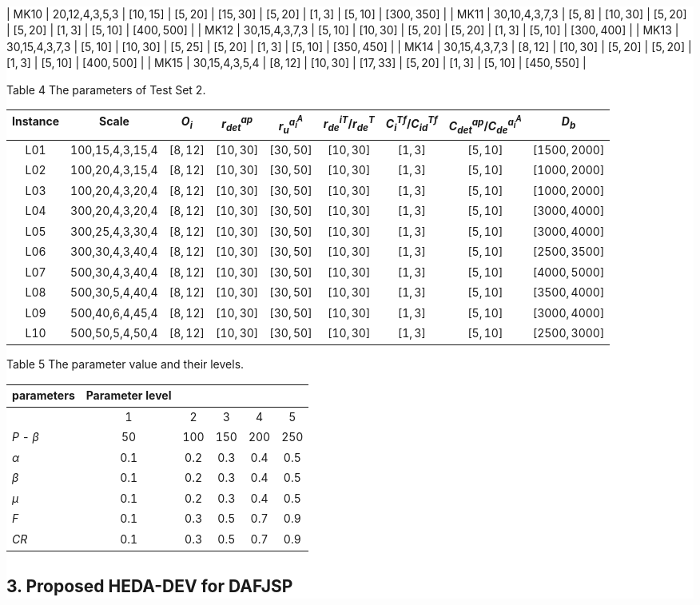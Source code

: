 | MK10 | 20,12,4,3,5,3 | $[10,15]$ | $[5,20]$ | $[15,30]$ | $[5,20]$ | $[1,3]$ | $[5,10]$ | $[300,350]$ |
| MK11 | 30,10,4,3,7,3 | $[5,8]$ | $[10,30]$ | $[5,20]$ | $[5,20]$ | $[1,3]$ | $[5,10]$ | $[400,500]$ |
| MK12 | 30,15,4,3,7,3 | $[5,10]$ | $[10,30]$ | $[5,20]$ | $[5,20]$ | $[1,3]$ | $[5,10]$ | $[300,400]$ |
| MK13 | 30,15,4,3,7,3 | $[5,10]$ | $[10,30]$ | $[5,25]$ | $[5,20]$ | $[1,3]$ | $[5,10]$ | $[350,450]$ |
| MK14 | 30,15,4,3,7,3 | $[8,12]$ | $[10,30]$ | $[5,20]$ | $[5,20]$ | $[1,3]$ | $[5,10]$ | $[400,500]$ |
| MK15 | 30,15,4,3,5,4 | $[8,12]$ | $[10,30]$ | $[17,33]$ | $[5,20]$ | $[1,3]$ | $[5,10]$ | $[450,550]$ |

Table 4
The parameters of Test Set 2.

| Instance | Scale | $O_{i}$ | $r_{d e t}^{a p}$ | $r_{u}^{a_{i}^{A}}$ | $r_{d e}^{i T} / r_{d e}^{T}$ | $C_{i}^{T f} / C_{i d}^{T f}$ | $C_{d e t}^{a p} / C_{d e}^{a_{i}^{A}}$ | $D_{b}$ |
| :--: | :--: | :--: | :--: | :--: | :--: | :--: | :--: | :--: |
| L01 | 100,15,4,3,15,4 | $[8,12]$ | $[10,30]$ | $[30,50]$ | $[10,30]$ | $[1,3]$ | $[5,10]$ | $[1500,2000]$ |
| L02 | 100,20,4,3,15,4 | $[8,12]$ | $[10,30]$ | $[30,50]$ | $[10,30]$ | $[1,3]$ | $[5,10]$ | $[1000,2000]$ |
| L03 | 100,20,4,3,20,4 | $[8,12]$ | $[10,30]$ | $[30,50]$ | $[10,30]$ | $[1,3]$ | $[5,10]$ | $[1000,2000]$ |
| L04 | 300,20,4,3,20,4 | $[8,12]$ | $[10,30]$ | $[30,50]$ | $[10,30]$ | $[1,3]$ | $[5,10]$ | $[3000,4000]$ |
| L05 | 300,25,4,3,30,4 | $[8,12]$ | $[10,30]$ | $[30,50]$ | $[10,30]$ | $[1,3]$ | $[5,10]$ | $[3000,4000]$ |
| L06 | 300,30,4,3,40,4 | $[8,12]$ | $[10,30]$ | $[30,50]$ | $[10,30]$ | $[1,3]$ | $[5,10]$ | $[2500,3500]$ |
| L07 | 500,30,4,3,40,4 | $[8,12]$ | $[10,30]$ | $[30,50]$ | $[10,30]$ | $[1,3]$ | $[5,10]$ | $[4000,5000]$ |
| L08 | 500,30,5,4,40,4 | $[8,12]$ | $[10,30]$ | $[30,50]$ | $[10,30]$ | $[1,3]$ | $[5,10]$ | $[3500,4000]$ |
| L09 | 500,40,6,4,45,4 | $[8,12]$ | $[10,30]$ | $[30,50]$ | $[10,30]$ | $[1,3]$ | $[5,10]$ | $[3000,4000]$ |
| L10 | 500,50,5,4,50,4 | $[8,12]$ | $[10,30]$ | $[30,50]$ | $[10,30]$ | $[1,3]$ | $[5,10]$ | $[2500,3000]$ |

Table 5
The parameter value and their levels.

| parameters | Parameter level |  |  |  |  |
| :-- | :--: | :--: | :--: | :--: | :--: |
|  | 1 | 2 | 3 | 4 | 5 |
| $P$ - $\beta$ | 50 | 100 | 150 | 200 | 250 |
| $\alpha$ | 0.1 | 0.2 | 0.3 | 0.4 | 0.5 |
| $\beta$ | 0.1 | 0.2 | 0.3 | 0.4 | 0.5 |
| $\mu$ | 0.1 | 0.2 | 0.3 | 0.4 | 0.5 |
| $F$ | 0.1 | 0.3 | 0.5 | 0.7 | 0.9 |
| $C R$ | 0.1 | 0.3 | 0.5 | 0.7 | 0.9 |

## 3. Proposed HEDA-DEV for DAFJSP


[^0]:    ${ }^{a}$ Corresponding author. School of Mechanical and Electronic Engineering, Wuhan University of Technology, Wuhan, 430070, China.